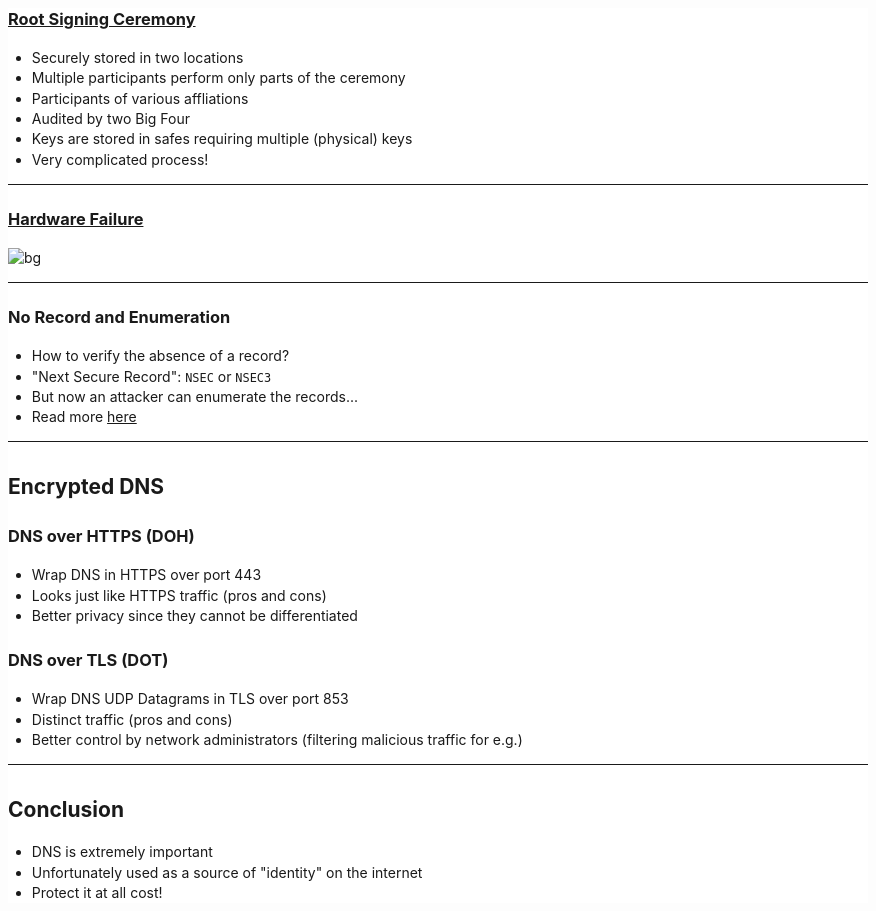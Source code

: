 ### [Root Signing Ceremony](https://www.cloudflare.com/dns/dnssec/root-signing-ceremony/)

- Securely stored in two locations
- Multiple participants perform only parts of the ceremony
- Participants of various affliations
- Audited by two Big Four
- Keys are stored in safes requiring multiple (physical) keys
- Very complicated process!

---
### [Hardware Failure](https://blog.apnic.net/2020/03/04/drilling-for-the-ksk/)

![bg](https://blog.apnic.net/wp-content/uploads/2020/02/Screenshot-2020-02-27-at-16.11.50-15-1.png)

---
### No Record and Enumeration

- How to verify the absence of a record?
- "Next Secure Record": `NSEC` or `NSEC3`
- But now an attacker can enumerate the records...
- Read more [here](https://www.cloudflare.com/dns/dnssec/dnssec-complexities-and-considerations/)

---
## Encrypted DNS

### DNS over HTTPS (DOH)

- Wrap DNS in HTTPS over port 443
- Looks just like HTTPS traffic (pros and cons)
- Better privacy since they cannot be differentiated

### DNS over TLS (DOT)

- Wrap DNS UDP Datagrams in TLS over port 853
- Distinct traffic (pros and cons)
- Better control by network administrators (filtering malicious traffic for e.g.)

---
## Conclusion

- DNS is extremely important
- Unfortunately used as a source of "identity" on the internet
- Protect it at all cost!
